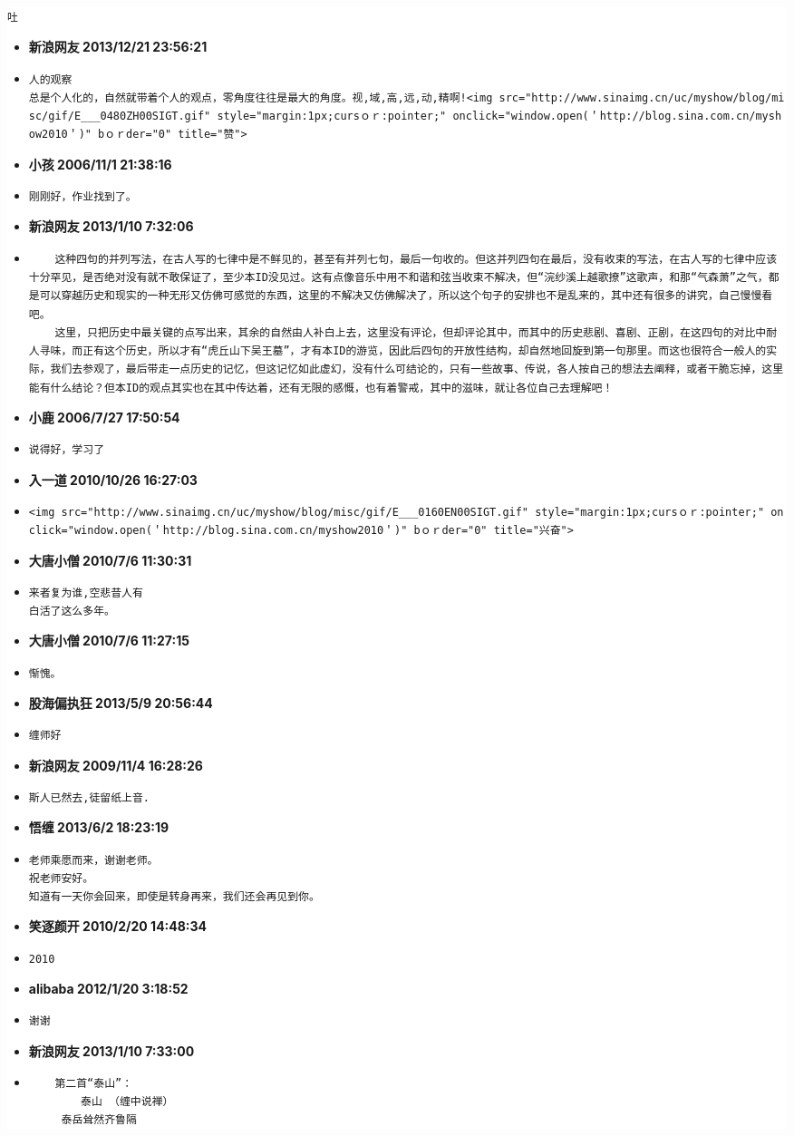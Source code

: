   ```
  吐
  ```
- **新浪网友 2013/12/21 23:56:21**
- ```
  人的观察
  总是个人化的，自然就带着个人的观点，零角度往往是最大的角度。视,域,高,远,动,精啊!<img src="http://www.sinaimg.cn/uc/myshow/blog/misc/gif/E___0480ZH00SIGT.gif" style="margin:1px;cursｏｒ:pointer;" onclick="window.open(＇http://blog.sina.com.cn/myshow2010＇)" bｏｒder="0" title="赞">
  ```
- **小孩 2006/11/1 21:38:16**
- ```
  刚刚好，作业找到了。
  ```
- **新浪网友 2013/1/10 7:32:06**
- ```
      这种四句的并列写法，在古人写的七律中是不鲜见的，甚至有并列七句，最后一句收的。但这并列四句在最后，没有收束的写法，在古人写的七律中应该十分罕见，是否绝对没有就不敢保证了，至少本ID没见过。这有点像音乐中用不和谐和弦当收束不解决，但“浣纱溪上越歌撩”这歌声，和那“气森萧”之气，都是可以穿越历史和现实的一种无形又仿佛可感觉的东西，这里的不解决又仿佛解决了，所以这个句子的安排也不是乱来的，其中还有很多的讲究，自己慢慢看吧。
      这里，只把历史中最关键的点写出来，其余的自然由人补白上去，这里没有评论，但却评论其中，而其中的历史悲剧、喜剧、正剧，在这四句的对比中耐人寻味，而正有这个历史，所以才有“虎丘山下吴王墓”，才有本ID的游览，因此后四句的开放性结构，却自然地回旋到第一句那里。而这也很符合一般人的实际，我们去参观了，最后带走一点历史的记忆，但这记忆如此虚幻，没有什么可结论的，只有一些故事、传说，各人按自己的想法去阐释，或者干脆忘掉，这里能有什么结论？但本ID的观点其实也在其中传达着，还有无限的感慨，也有着警戒，其中的滋味，就让各位自己去理解吧！
  ```
- **小鹿 2006/7/27 17:50:54**
- ```
  说得好，学习了
  ```
- **入一道 2010/10/26 16:27:03**
- ```
  <img src="http://www.sinaimg.cn/uc/myshow/blog/misc/gif/E___0160EN00SIGT.gif" style="margin:1px;cursｏｒ:pointer;" onclick="window.open(＇http://blog.sina.com.cn/myshow2010＇)" bｏｒder="0" title="兴奋">
  ```
- **大唐小僧 2010/7/6 11:30:31**
- ```
  来者复为谁,空悲昔人有
  白活了这么多年。
  ```
- **大唐小僧 2010/7/6 11:27:15**
- ```
  惭愧。
  ```
- **股海偏执狂 2013/5/9 20:56:44**
- ```
  缠师好
  ```
- **新浪网友 2009/11/4 16:28:26**
- ```
  斯人已然去,徒留纸上音.
  ```
- **悟缠 2013/6/2 18:23:19**
- ```
  老师乘愿而来，谢谢老师。
  祝老师安好。
  知道有一天你会回来，即使是转身再来，我们还会再见到你。
  ```
- **笑逐颜开 2010/2/20 14:48:34**
- ```
  2010
  ```
- **alibaba 2012/1/20 3:18:52**
- ```
  谢谢
  ```
- **新浪网友 2013/1/10 7:33:00**
- ```
      第二首“泰山”：
          泰山 （缠中说禅）
       泰岳耸然齐鲁隔